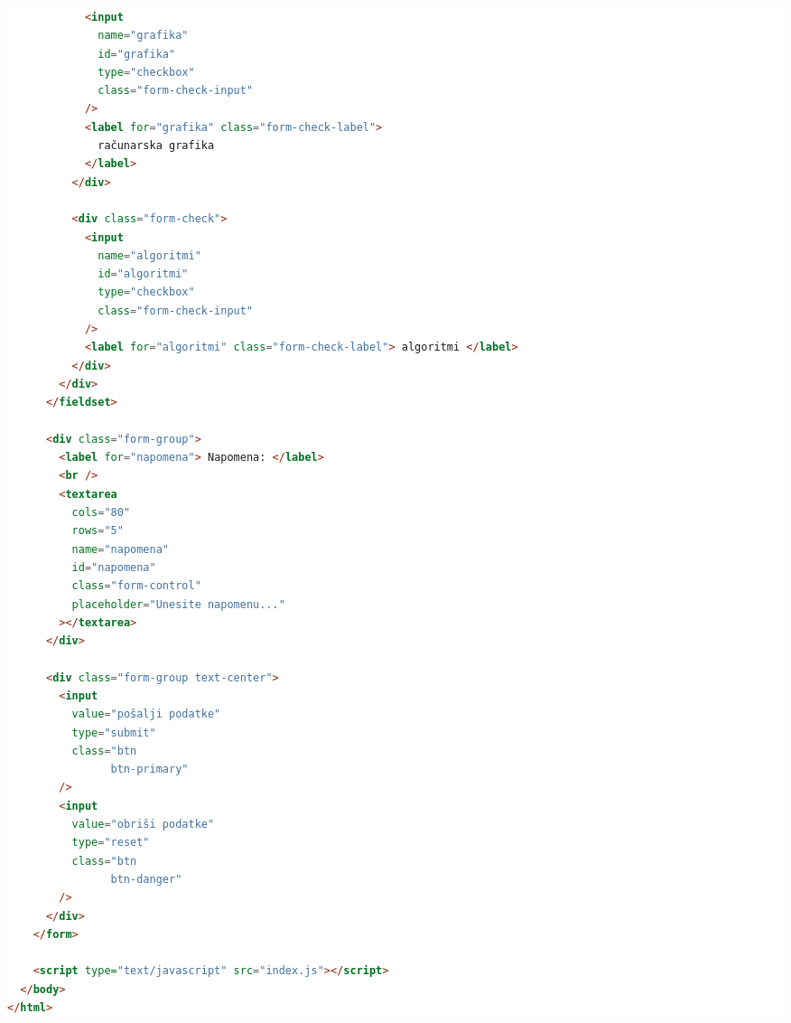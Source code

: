 ```html
            <input
              name="grafika"
              id="grafika"
              type="checkbox"
              class="form-check-input"
            />
            <label for="grafika" class="form-check-label">
              računarska grafika
            </label>
          </div>

          <div class="form-check">
            <input
              name="algoritmi"
              id="algoritmi"
              type="checkbox"
              class="form-check-input"
            />
            <label for="algoritmi" class="form-check-label"> algoritmi </label>
          </div>
        </div>
      </fieldset>

      <div class="form-group">
        <label for="napomena"> Napomena: </label>
        <br />
        <textarea
          cols="80"
          rows="5"
          name="napomena"
          id="napomena"
          class="form-control"
          placeholder="Unesite napomenu..."
        ></textarea>
      </div>

      <div class="form-group text-center">
        <input
          value="pošalji podatke"
          type="submit"
          class="btn 
                btn-primary"
        />
        <input
          value="obriši podatke"
          type="reset"
          class="btn 
                btn-danger"
        />
      </div>
    </form>

    <script type="text/javascript" src="index.js"></script>
  </body>
</html>
```
